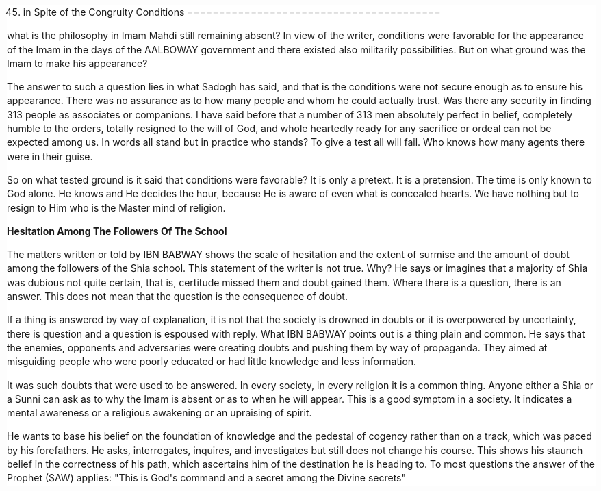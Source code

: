 45. in Spite of the Congruity Conditions
========================================

what is the philosophy in Imam Mahdi still remaining absent? In view of
the writer, conditions were favorable for the appearance of the Imam in
the days of the AALBOWAY government and there existed also militarily
possibilities. But on what ground was the Imam to make his appearance?

The answer to such a question lies in what Sadogh has said, and that is
the conditions were not secure enough as to ensure his appearance. There
was no assurance as to how many people and whom he could actually trust.
Was there any security in finding 313 people as associates or
companions. I have said before that a number of 313 men absolutely
perfect in belief, completely humble to the orders, totally resigned to
the will of God, and whole heartedly ready for any sacrifice or ordeal
can not be expected among us. In words all stand but in practice who
stands? To give a test all will fail. Who knows how many agents there
were in their guise.

So on what tested ground is it said that conditions were favorable? It
is only a pretext. It is a pretension. The time is only known to God
alone. He knows and He decides the hour, because He is aware of even
what is concealed hearts. We have nothing but to resign to Him who is
the Master mind of religion.

**Hesitation Among The Followers Of The School**

The matters written or told by IBN BABWAY shows the scale of hesitation
and the extent of surmise and the amount of doubt among the followers of
the Shia school. This statement of the writer is not true. Why? He says
or imagines that a majority of Shia was dubious not quite certain, that
is, certitude missed them and doubt gained them. Where there is a
question, there is an answer. This does not mean that the question is
the consequence of doubt.

If a thing is answered by way of explanation, it is not that the
society is drowned in doubts or it is overpowered by uncertainty, there
is question and a question is espoused with reply. What IBN BABWAY
points out is a thing plain and common. He says that the enemies,
opponents and adversaries were creating doubts and pushing them by way
of propaganda. They aimed at misguiding people who were poorly educated
or had little knowledge and less information.

It was such doubts that were used to be answered. In every society, in
every religion it is a common thing. Anyone either a Shia or a Sunni can
ask as to why the Imam is absent or as to when he will appear. This is a
good symptom in a society. It indicates a mental awareness or a
religious awakening or an upraising of spirit.

He wants to base his belief on the foundation of knowledge and the
pedestal of cogency rather than on a track, which was paced by his
forefathers. He asks, interrogates, inquires, and investigates but still
does not change his course. This shows his staunch belief in the
correctness of his path, which ascertains him of the destination he is
heading to. To most questions the answer of the Prophet (SAW) applies:
"This is God's command and a secret among the Divine secrets"
